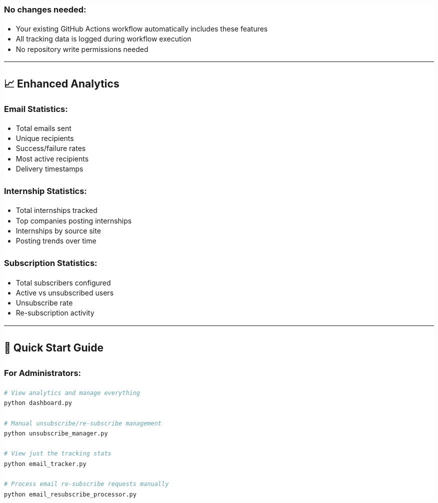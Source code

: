 ### No changes needed:

- Your existing GitHub Actions workflow automatically includes these features
- All tracking data is logged during workflow execution
- No repository write permissions needed

---

## 📈 **Enhanced Analytics**

### Email Statistics:

- Total emails sent
- Unique recipients
- Success/failure rates
- Most active recipients
- Delivery timestamps

### Internship Statistics:

- Total internships tracked
- Top companies posting internships
- Internships by source site
- Posting trends over time

### Subscription Statistics:

- Total subscribers configured
- Active vs unsubscribed users
- Unsubscribe rate
- Re-subscription activity

---

## 📝 **Quick Start Guide**

### For Administrators:

```bash
# View analytics and manage everything
python dashboard.py

# Manual unsubscribe/re-subscribe management
python unsubscribe_manager.py

# View just the tracking stats
python email_tracker.py

# Process email re-subscribe requests manually
python email_resubscribe_processor.py
```
